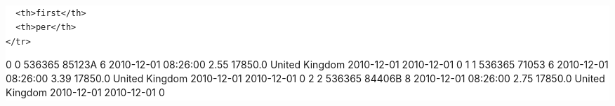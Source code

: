       <th>first</th>
      <th>per</th>
    </tr>
  </thead>
  <tbody>
    <tr>
      <th>0</th>
      <td>0</td>
      <td>536365</td>
      <td>85123A</td>
      <td>6</td>
      <td>2010-12-01 08:26:00</td>
      <td>2.55</td>
      <td>17850.0</td>
      <td>United Kingdom</td>
      <td>2010-12-01</td>
      <td>2010-12-01</td>
      <td>0</td>
    </tr>
    <tr>
      <th>1</th>
      <td>1</td>
      <td>536365</td>
      <td>71053</td>
      <td>6</td>
      <td>2010-12-01 08:26:00</td>
      <td>3.39</td>
      <td>17850.0</td>
      <td>United Kingdom</td>
      <td>2010-12-01</td>
      <td>2010-12-01</td>
      <td>0</td>
    </tr>
    <tr>
      <th>2</th>
      <td>2</td>
      <td>536365</td>
      <td>84406B</td>
      <td>8</td>
      <td>2010-12-01 08:26:00</td>
      <td>2.75</td>
      <td>17850.0</td>
      <td>United Kingdom</td>
      <td>2010-12-01</td>
      <td>2010-12-01</td>
      <td>0</td>
    </tr>
  </tbody>
</table>
</div>
